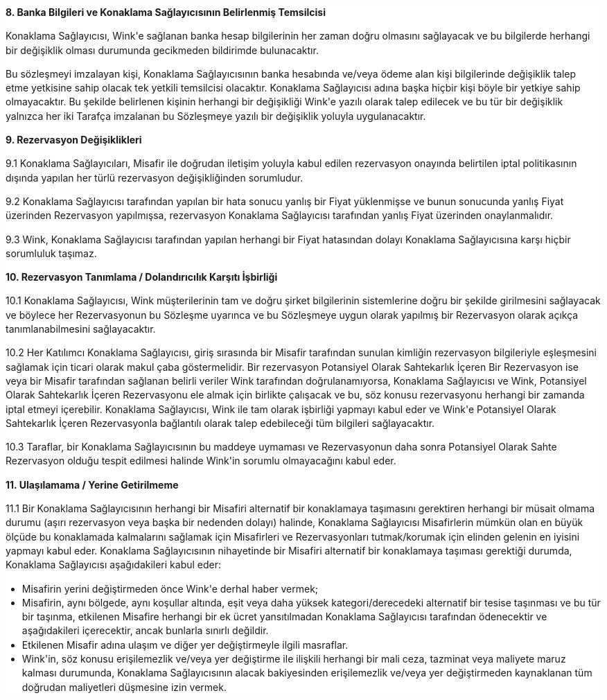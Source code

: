 **8. Banka Bilgileri ve Konaklama Sağlayıcısının Belirlenmiş Temsilcisi**

Konaklama Sağlayıcısı, Wink'e sağlanan banka hesap bilgilerinin her zaman doğru olmasını sağlayacak ve bu bilgilerde herhangi bir değişiklik olması durumunda gecikmeden bildirimde bulunacaktır.

Bu sözleşmeyi imzalayan kişi, Konaklama Sağlayıcısının banka hesabında ve/veya ödeme alan kişi bilgilerinde değişiklik talep etme yetkisine sahip olacak tek yetkili temsilcisi olacaktır. Konaklama Sağlayıcısı adına başka hiçbir kişi böyle bir yetkiye sahip olmayacaktır. Bu şekilde belirlenen kişinin herhangi bir değişikliği Wink'e yazılı olarak talep edilecek ve bu tür bir değişiklik yalnızca her iki Tarafça imzalanan bu Sözleşmeye yazılı bir değişiklik yoluyla uygulanacaktır.

**9. Rezervasyon Değişiklikleri**

9.1 Konaklama Sağlayıcıları, Misafir ile doğrudan iletişim yoluyla kabul edilen rezervasyon onayında belirtilen iptal politikasının dışında yapılan her türlü rezervasyon değişikliğinden sorumludur.

9.2 Konaklama Sağlayıcısı tarafından yapılan bir hata sonucu yanlış bir Fiyat yüklenmişse ve bunun sonucunda yanlış Fiyat üzerinden Rezervasyon yapılmışsa, rezervasyon Konaklama Sağlayıcısı tarafından yanlış Fiyat üzerinden onaylanmalıdır.

9.3 Wink, Konaklama Sağlayıcısı tarafından yapılan herhangi bir Fiyat hatasından dolayı Konaklama Sağlayıcısına karşı hiçbir sorumluluk taşımaz.

**10. Rezervasyon Tanımlama / Dolandırıcılık Karşıtı İşbirliği**

10.1 Konaklama Sağlayıcısı, Wink müşterilerinin tam ve doğru şirket bilgilerinin sistemlerine doğru bir şekilde girilmesini sağlayacak ve böylece her Rezervasyonun bu Sözleşme uyarınca ve bu Sözleşmeye uygun olarak yapılmış bir Rezervasyon olarak açıkça tanımlanabilmesini sağlayacaktır.

10.2 Her Katılımcı Konaklama Sağlayıcısı, giriş sırasında bir Misafir tarafından sunulan kimliğin rezervasyon bilgileriyle eşleşmesini sağlamak için ticari olarak makul çaba göstermelidir. Bir rezervasyon Potansiyel Olarak Sahtekarlık İçeren Bir Rezervasyon ise veya bir Misafir tarafından sağlanan belirli veriler Wink tarafından doğrulanamıyorsa, Konaklama Sağlayıcısı ve Wink, Potansiyel Olarak Sahtekarlık İçeren Rezervasyonu ele almak için birlikte çalışacak ve bu, söz konusu rezervasyonu herhangi bir zamanda iptal etmeyi içerebilir. Konaklama Sağlayıcısı, Wink ile tam olarak işbirliği yapmayı kabul eder ve Wink'e Potansiyel Olarak Sahtekarlık İçeren Rezervasyonla bağlantılı olarak talep edebileceği tüm bilgileri sağlayacaktır.

10.3 Taraflar, bir Konaklama Sağlayıcısının bu maddeye uymaması ve Rezervasyonun daha sonra Potansiyel Olarak Sahte Rezervasyon olduğu tespit edilmesi halinde Wink'in sorumlu olmayacağını kabul eder.

**11. Ulaşılamama / Yerine Getirilmeme**

11.1 Bir Konaklama Sağlayıcısının herhangi bir Misafiri alternatif bir konaklamaya taşımasını gerektiren herhangi bir müsait olmama durumu (aşırı rezervasyon veya başka bir nedenden dolayı) halinde, Konaklama Sağlayıcısı Misafirlerin mümkün olan en büyük ölçüde bu konaklamada kalmalarını sağlamak için Misafirleri ve Rezervasyonları tutmak/korumak için elinden gelenin en iyisini yapmayı kabul eder. Konaklama Sağlayıcısının nihayetinde bir Misafiri alternatif bir konaklamaya taşıması gerektiği durumda, Konaklama Sağlayıcısı aşağıdakileri kabul eder:

* Misafirin yerini değiştirmeden önce Wink'e derhal haber vermek;
* Misafirin, aynı bölgede, aynı koşullar altında, eşit veya daha yüksek kategori/derecedeki alternatif bir tesise taşınması ve bu tür bir taşınma, etkilenen Misafire herhangi bir ek ücret yansıtılmadan Konaklama Sağlayıcısı tarafından ödenecektir ve aşağıdakileri içerecektir, ancak bunlarla sınırlı değildir.
* Etkilenen Misafir adına ulaşım ve diğer yer değiştirmeyle ilgili masraflar.
* Wink'in, söz konusu erişilemezlik ve/veya yer değiştirme ile ilişkili herhangi bir mali ceza, tazminat veya maliyete maruz kalması durumunda, Konaklama Sağlayıcısının alacak bakiyesinden erişilemezlik ve/veya yer değiştirmeden kaynaklanan tüm doğrudan maliyetleri düşmesine izin vermek.
